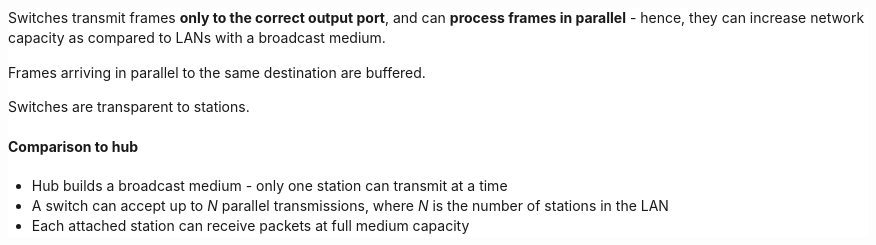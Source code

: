 Switches transmit frames **only to the correct output port**, and can **process frames in parallel** - hence, they can increase network capacity as compared to LANs with a broadcast medium.

Frames arriving in parallel to the same destination are buffered.

Switches are transparent to stations.

#### Comparison to hub

- Hub builds a broadcast medium - only one station can transmit at a time
- A switch can accept up to *N* parallel transmissions, where *N* is the number of stations in the LAN
- Each attached station can receive packets at full medium capacity
